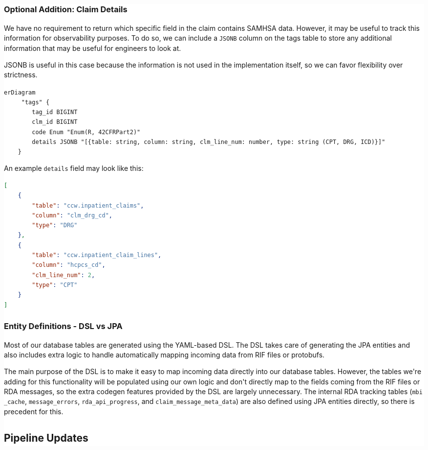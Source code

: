 ### Optional Addition: Claim Details

We have no requirement to return which specific field in the claim contains SAMHSA data.
However, it may be useful to track this information for observability purposes.
To do so, we can include a `JSONB` column on the tags table to store any additional information that may be useful for engineers to look at.

JSONB is useful in this case because the information is not used in the implementation itself, so we can favor flexibility over strictness.

```mermaid
erDiagram
     "tags" {
        tag_id BIGINT
        clm_id BIGINT
        code Enum "Enum(R, 42CFRPart2)"
        details JSONB "[{table: string, column: string, clm_line_num: number, type: string (CPT, DRG, ICD)}]"
    }
```

An example `details` field may look like this:

```json
[
    {
        "table": "ccw.inpatient_claims",
        "column": "clm_drg_cd",
        "type": "DRG"
    },
    {
        "table": "ccw.inpatient_claim_lines",
        "column": "hcpcs_cd",
        "clm_line_num": 2,
        "type": "CPT"
    }
]
```

### Entity Definitions - DSL vs JPA

Most of our database tables are generated using the YAML-based DSL.
The DSL takes care of generating the JPA entities and also includes extra logic to handle automatically mapping incoming data from RIF files or protobufs.

The main purpose of the DSL is to make it easy to map incoming data directly into our database tables. However, the tables we're adding for this functionality will be populated using our own logic and don't directly map to the fields coming from the RIF files or RDA messages, so the extra codegen features provided by the DSL are largely unnecessary.
The internal RDA tracking tables (`mbi_cache`, `message_errors`, `rda_api_progress`, and `claim_message_meta_data`) are also defined using JPA entities directly, so there is precedent for this.

## Pipeline Updates
